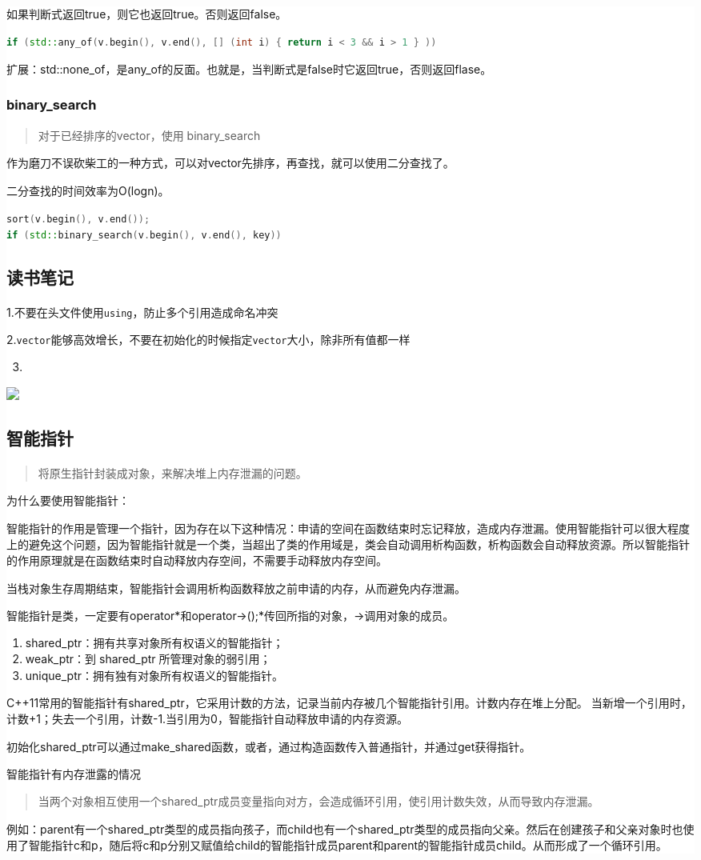 如果判断式返回true，则它也返回true。否则返回false。

```C++
if (std::any_of(v.begin(), v.end(), [] (int i) { return i < 3 && i > 1 } ))
```

扩展：std::none_of，是any_of的反面。也就是，当判断式是false时它返回true，否则返回flase。

### binary_search

> 对于已经排序的vector，使用 binary_search

作为磨刀不误砍柴工的一种方式，可以对vector先排序，再查找，就可以使用二分查找了。

二分查找的时间效率为O(logn)。

```C++
sort(v.begin(), v.end());
if (std::binary_search(v.begin(), v.end(), key))
```

## 读书笔记

1.不要在头文件使用`using`，防止多个引用造成命名冲突

2.`vector`能够高效增长，不要在初始化的时候指定`vector`大小，除非所有值都一样

3.

![](/image/blog/cpp/class.png)

## 智能指针

> 将原生指针封装成对象，来解决堆上内存泄漏的问题。

为什么要使用智能指针：
>
智能指针的作用是管理一个指针，因为存在以下这种情况：申请的空间在函数结束时忘记释放，造成内存泄漏。使用智能指针可以很大程度上的避免这个问题，因为智能指针就是一个类，当超出了类的作用域是，类会自动调用析构函数，析构函数会自动释放资源。所以智能指针的作用原理就是在函数结束时自动释放内存空间，不需要手动释放内存空间。

当栈对象生存周期结束，智能指针会调用析构函数释放之前申请的内存，从而避免内存泄漏。

智能指针是类，一定要有operator*和operator->();*传回所指的对象，->调用对象的成员。

1. shared_ptr：拥有共享对象所有权语义的智能指针；
2. weak_ptr：到 shared_ptr 所管理对象的弱引用；
3. unique_ptr：拥有独有对象所有权语义的智能指针。

C++11常用的智能指针有shared_ptr，它采用计数的方法，记录当前内存被几个智能指针引用。计数内存在堆上分配。 当新增一个引用时，计数+1；失去一个引用，计数-1.当引用为0，智能指针自动释放申请的内存资源。

初始化shared_ptr可以通过make_shared函数，或者，通过构造函数传入普通指针，并通过get获得指针。

智能指针有内存泄露的情况

> 当两个对象相互使用一个shared_ptr成员变量指向对方，会造成循环引用，使引用计数失效，从而导致内存泄漏。

例如：parent有一个shared_ptr类型的成员指向孩子，而child也有一个shared_ptr类型的成员指向父亲。然后在创建孩子和父亲对象时也使用了智能指针c和p，随后将c和p分别又赋值给child的智能指针成员parent和parent的智能指针成员child。从而形成了一个循环引用。
